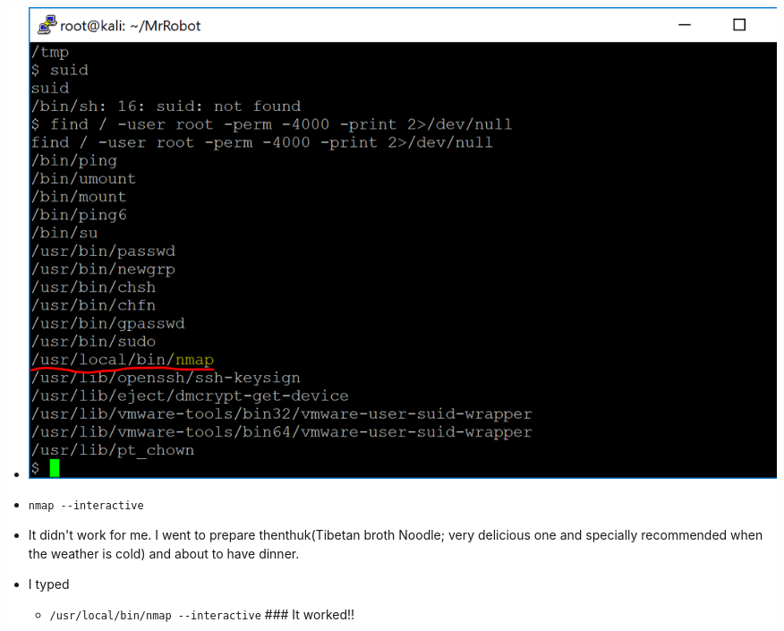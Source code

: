 - ![](images/priv.png)


- ```nmap --interactive```

- It didn't work for me. I went to prepare thenthuk(Tibetan broth Noodle; very delicious one and specially recommended when the weather is cold) and about to have dinner.

- I typed
  - ```/usr/local/bin/nmap --interactive```   ### It worked!!
